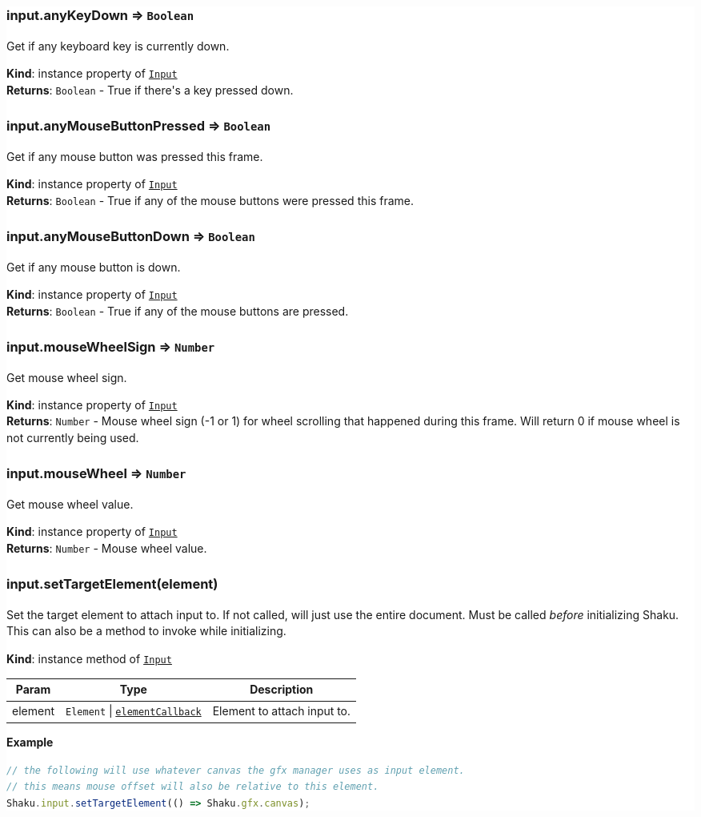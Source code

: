 ### input.anyKeyDown ⇒ <code>Boolean</code>
Get if any keyboard key is currently down.

**Kind**: instance property of [<code>Input</code>](#Input)  
**Returns**: <code>Boolean</code> - True if there's a key pressed down.  
<a name="Input+anyMouseButtonPressed"></a>

### input.anyMouseButtonPressed ⇒ <code>Boolean</code>
Get if any mouse button was pressed this frame.

**Kind**: instance property of [<code>Input</code>](#Input)  
**Returns**: <code>Boolean</code> - True if any of the mouse buttons were pressed this frame.  
<a name="Input+anyMouseButtonDown"></a>

### input.anyMouseButtonDown ⇒ <code>Boolean</code>
Get if any mouse button is down.

**Kind**: instance property of [<code>Input</code>](#Input)  
**Returns**: <code>Boolean</code> - True if any of the mouse buttons are pressed.  
<a name="Input+mouseWheelSign"></a>

### input.mouseWheelSign ⇒ <code>Number</code>
Get mouse wheel sign.

**Kind**: instance property of [<code>Input</code>](#Input)  
**Returns**: <code>Number</code> - Mouse wheel sign (-1 or 1) for wheel scrolling that happened during this frame.
Will return 0 if mouse wheel is not currently being used.  
<a name="Input+mouseWheel"></a>

### input.mouseWheel ⇒ <code>Number</code>
Get mouse wheel value.

**Kind**: instance property of [<code>Input</code>](#Input)  
**Returns**: <code>Number</code> - Mouse wheel value.  
<a name="Input+setTargetElement"></a>

### input.setTargetElement(element)
Set the target element to attach input to. If not called, will just use the entire document.
Must be called *before* initializing Shaku. This can also be a method to invoke while initializing.

**Kind**: instance method of [<code>Input</code>](#Input)  

| Param | Type | Description |
| --- | --- | --- |
| element | <code>Element</code> \| [<code>elementCallback</code>](#elementCallback) | Element to attach input to. |

**Example**  
```js
// the following will use whatever canvas the gfx manager uses as input element.
// this means mouse offset will also be relative to this element.
Shaku.input.setTargetElement(() => Shaku.gfx.canvas);
```
<a name="Input+mousePressed"></a>
